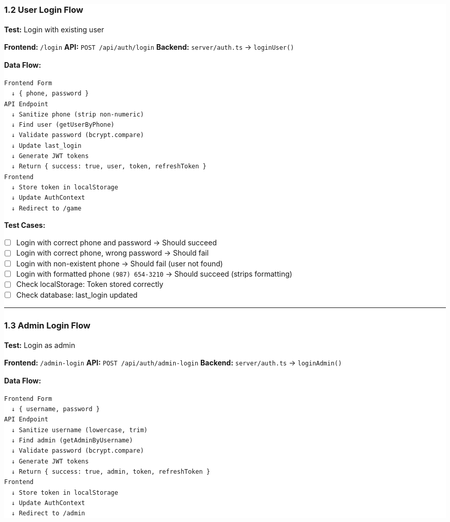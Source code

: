 ### 1.2 User Login Flow
**Test:** Login with existing user

**Frontend:** `/login`
**API:** `POST /api/auth/login`
**Backend:** `server/auth.ts` → `loginUser()`

**Data Flow:**
```
Frontend Form
  ↓ { phone, password }
API Endpoint
  ↓ Sanitize phone (strip non-numeric)
  ↓ Find user (getUserByPhone)
  ↓ Validate password (bcrypt.compare)
  ↓ Update last_login
  ↓ Generate JWT tokens
  ↓ Return { success: true, user, token, refreshToken }
Frontend
  ↓ Store token in localStorage
  ↓ Update AuthContext
  ↓ Redirect to /game
```

**Test Cases:**
- [ ] Login with correct phone and password → Should succeed
- [ ] Login with correct phone, wrong password → Should fail
- [ ] Login with non-existent phone → Should fail (user not found)
- [ ] Login with formatted phone `(987) 654-3210` → Should succeed (strips formatting)
- [ ] Check localStorage: Token stored correctly
- [ ] Check database: last_login updated

---

### 1.3 Admin Login Flow
**Test:** Login as admin

**Frontend:** `/admin-login`
**API:** `POST /api/auth/admin-login`
**Backend:** `server/auth.ts` → `loginAdmin()`

**Data Flow:**
```
Frontend Form
  ↓ { username, password }
API Endpoint
  ↓ Sanitize username (lowercase, trim)
  ↓ Find admin (getAdminByUsername)
  ↓ Validate password (bcrypt.compare)
  ↓ Generate JWT tokens
  ↓ Return { success: true, admin, token, refreshToken }
Frontend
  ↓ Store token in localStorage
  ↓ Update AuthContext
  ↓ Redirect to /admin
```
